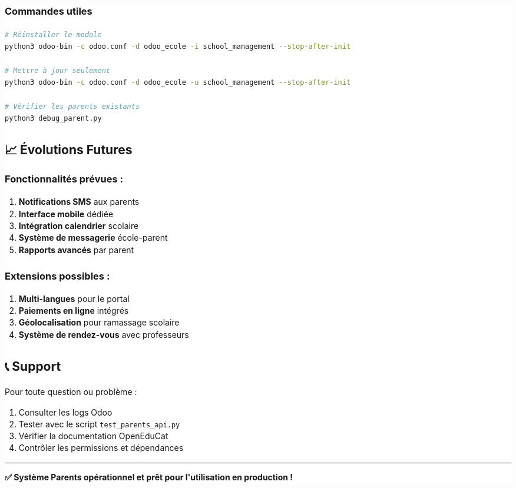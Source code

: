 ### Commandes utiles
```bash
# Réinstaller le module
python3 odoo-bin -c odoo.conf -d odoo_ecole -i school_management --stop-after-init

# Mettre à jour seulement
python3 odoo-bin -c odoo.conf -d odoo_ecole -u school_management --stop-after-init

# Vérifier les parents existants
python3 debug_parent.py
```

## 📈 Évolutions Futures

### Fonctionnalités prévues :
1. **Notifications SMS** aux parents
2. **Interface mobile** dédiée
3. **Intégration calendrier** scolaire
4. **Système de messagerie** école-parent
5. **Rapports avancés** par parent

### Extensions possibles :
1. **Multi-langues** pour le portal
2. **Paiements en ligne** intégrés
3. **Géolocalisation** pour ramassage scolaire
4. **Système de rendez-vous** avec professeurs

## 📞 Support

Pour toute question ou problème :
1. Consulter les logs Odoo
2. Tester avec le script `test_parents_api.py`
3. Vérifier la documentation OpenEduCat
4. Contrôler les permissions et dépendances

---

**✅ Système Parents opérationnel et prêt pour l'utilisation en production !** 